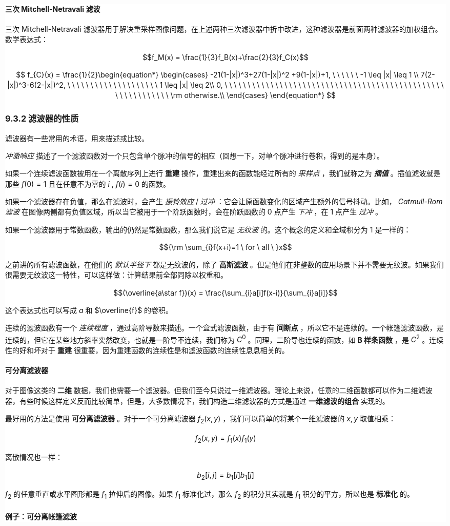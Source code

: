 #### 三次 Mitchell-Netravali 滤波

三次 Mitchell-Netravali 滤波器用于解决重采样图像问题，在上述两种三次滤波器中折中改进，这种滤波器是前面两种滤波器的加权组合。数学表达式：

$$f_M(x) = \frac{1}{3}f_B(x)+\frac{2}{3}f_C(x)$$

$$
f_{C}(x) = \frac{1}{2}\begin{equation*}
     \begin{cases}
         -21(1-|x|)^3+27(1-|x|)^2 +9(1-|x|)+1, \ \ \ \ \ \ -1 \leq |x| \leq 1 \\
         7(2-|x|)^3-6(2-|x|)^2, \ \ \ \ \ \ \ \ \ \ \ \ \ \ \ \ \ \ \ \ 1 \leq |x| \leq 2\\
         0, \ \ \ \ \ \ \ \ \ \ \ \ \ \ \ \ \ \ \ \ \ \ \ \ \  \ \ \ \ \ \ \ \ \ \ \ \ \ \ \ \ \ \ \ \ \ \ \ \ \ \ \ \ \ \ \ \ \ \ \ \rm otherwise.\\
     \end{cases}
 \end{equation*}
$$

### 9.3.2 滤波器的性质

滤波器有一些常用的术语，用来描述或比较。

_冲激响应_ 描述了一个滤波函数对一个只包含单个脉冲的信号的相应（回想一下，对单个脉冲进行卷积，得到的是本身）。

如果一个连续滤波函数被用在一个离散序列上进行 **重建** 操作，重建出来的函数能经过所有的 _采样点_ ，我们就称之为 **_插值_** 。插值滤波就是那些 $f(0)=1$ 且在任意不为零的 $i$ , $f(i)=0$ 的函数。

如果一个滤波器存在负值，那么在滤波时，会产生 _振铃效应_ / _过冲_ ：它会让原函数变化的区域产生额外的信号抖动。比如， _Catmull-Rom 滤波_ 在图像两侧都有负值区域，所以当它被用于一个阶跃函数时，会在阶跃函数的 0 点产生 _下冲_ ，在 1 点产生 _过冲_ 。

如果一个滤波器用于常数函数，输出的仍然是常数函数，那么我们说它是 _无纹波_ 的。这个概念的定义和全域积分为 $1$ 是一样的：

$${\rm \sum_{i}f(x+i)=1 \ for \ all \ }x$$

之前讲的所有滤波函数，在他们的 _默认半径下_ 都是无纹波的，除了 **高斯滤波** 。但是他们在非整数的应用场景下并不需要无纹波。如果我们很需要无纹波这一特性，可以这样做：计算结果前全部同除以权重和。

$$(\overline{a\star f})(x) = \frac{\sum_{i}a[i]f(x-i)}{\sum_{i}a[i]}$$

这个表达式也可以写成 $a$ 和 $\overline{f}$ 的卷积。

连续的滤波函数有一个 _连续程度_ ，通过高阶导数来描述。一个盒式滤波函数，由于有 **间断点** ，所以它不是连续的。一个帐篷滤波函数，是连续的，但它在某些地方斜率突然改变，也就是一阶导不连续，我们称为 $C^0$ 。同理，二阶导也连续的函数，如 **B 样条函数** ，是 $C^2$ 。连续性的好和坏对于 **重建** 很重要，因为重建函数的连续性是和滤波函数的连续性息息相关的。

#### 可分离滤波器

对于图像这类的 **二维** 数据，我们也需要一个滤波器。但我们至今只说过一维滤波器。理论上来说，任意的二维函数都可以作为二维滤波器，有些时候这样定义反而比较简单，但是，大多数情况下，我们构造二维滤波器的方式是通过 **一维滤波的组合** 实现的。

最好用的方法是使用 **可分离滤波器** 。对于一个可分离滤波器 $f_2(x,y)$ ，我们可以简单的将某个一维滤波器的 $x,y$ 取值相乘：

$$f_2(x,y) = f_1(x)f_1(y)$$

离散情况也一样：

$$b_2[i,j] = b_1[i]b_1[j]$$

$f_2$ 的任意垂直或水平图形都是 $f_1$ 拉伸后的图像。如果 $f_1$ 标准化过，那么 $f_2$ 的积分其实就是 $f_1$ 积分的平方，所以也是 **标准化** 的。

#### 例子：可分离帐篷滤波
